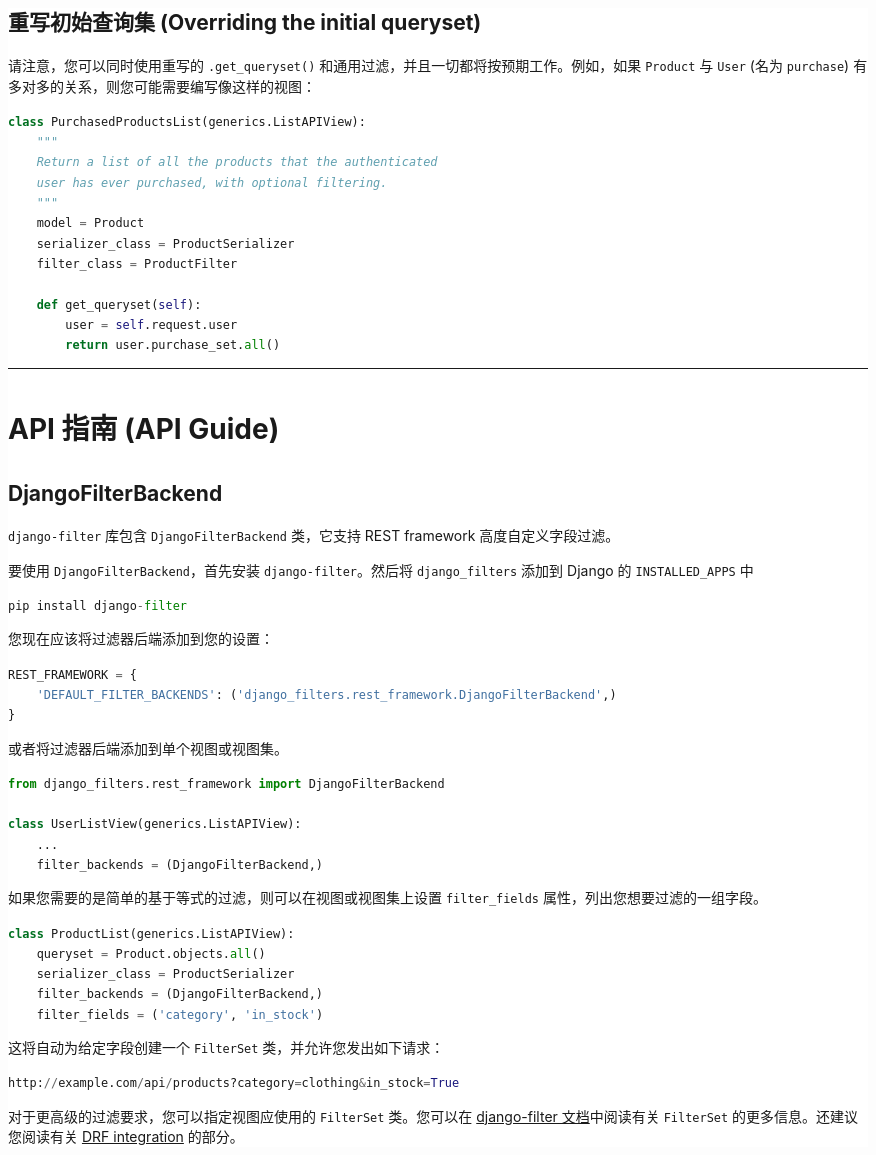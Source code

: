 ## 重写初始查询集 (Overriding the initial queryset)
请注意，您可以同时使用重写的 `.get_queryset()` 和通用过滤，并且一切都将按预期工作。例如，如果 `Product` 与 `User` (名为 `purchase`) 有多对多的关系，则您可能需要编写像这样的视图：
```python
class PurchasedProductsList(generics.ListAPIView):
    """
    Return a list of all the products that the authenticated
    user has ever purchased, with optional filtering.
    """
    model = Product
    serializer_class = ProductSerializer
    filter_class = ProductFilter

    def get_queryset(self):
        user = self.request.user
        return user.purchase_set.all()
```
***

# API 指南 (API Guide)
## DjangoFilterBackend
`django-filter` 库包含 `DjangoFilterBackend` 类，它支持 REST framework 高度自定义字段过滤。

要使用 `DjangoFilterBackend`，首先安装 `django-filter`。然后将 `django_filters` 添加到 Django 的 `INSTALLED_APPS` 中
```python
pip install django-filter
```
您现在应该将过滤器后端添加到您的设置：
```python
REST_FRAMEWORK = {
    'DEFAULT_FILTER_BACKENDS': ('django_filters.rest_framework.DjangoFilterBackend',)
}
```
或者将过滤器后端添加到单个视图或视图集。
```python
from django_filters.rest_framework import DjangoFilterBackend

class UserListView(generics.ListAPIView):
    ...
    filter_backends = (DjangoFilterBackend,)
```
如果您需要的是简单的基于等式的过滤，则可以在视图或视图集上设置 `filter_fields` 属性，列出您想要过滤的一组字段。
```python
class ProductList(generics.ListAPIView):
    queryset = Product.objects.all()
    serializer_class = ProductSerializer
    filter_backends = (DjangoFilterBackend,)
    filter_fields = ('category', 'in_stock')
```
这将自动为给定字段创建一个 `FilterSet` 类，并允许您发出如下请求：
```python
http://example.com/api/products?category=clothing&in_stock=True
```
对于更高级的过滤要求，您可以指定视图应使用的 `FilterSet` 类。您可以在 [django-filter 文档](https://django-filter.readthedocs.io/en/latest/index.html)中阅读有关 `FilterSet` 的更多信息。还建议您阅读有关 [DRF integration](https://django-filter.readthedocs.io/en/latest/guide/rest_framework.html) 的部分。

